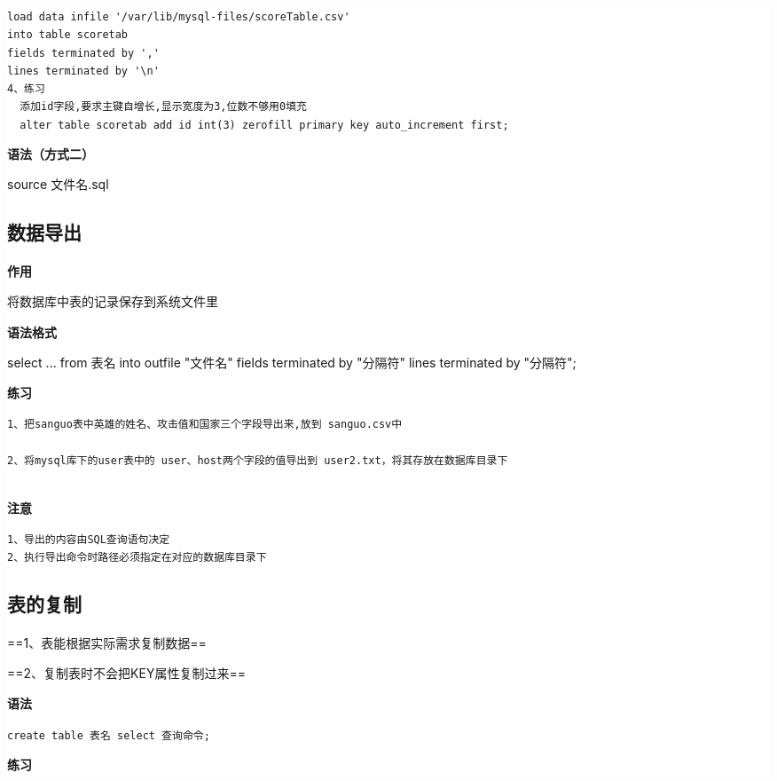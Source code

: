 ```mysql
load data infile '/var/lib/mysql-files/scoreTable.csv'
into table scoretab
fields terminated by ','
lines terminated by '\n'
4、练习
  添加id字段,要求主键自增长,显示宽度为3,位数不够用0填充
  alter table scoretab add id int(3) zerofill primary key auto_increment first;
```

**语法（方式二）**

source 文件名.sql

## **数据导出**

**作用**

将数据库中表的记录保存到系统文件里

**语法格式**

select ... from 表名
into outfile "文件名"
fields terminated by "分隔符"
lines terminated by "分隔符";

**练习**

```mysql
1、把sanguo表中英雄的姓名、攻击值和国家三个字段导出来,放到 sanguo.csv中
 
2、将mysql库下的user表中的 user、host两个字段的值导出到 user2.txt，将其存放在数据库目录下
 
```

**注意**

```
1、导出的内容由SQL查询语句决定
2、执行导出命令时路径必须指定在对应的数据库目录下
```

## **表的复制**

==1、表能根据实际需求复制数据==

==2、复制表时不会把KEY属性复制过来==





**语法**  

```mysql
create table 表名 select 查询命令;
```

**练习**
